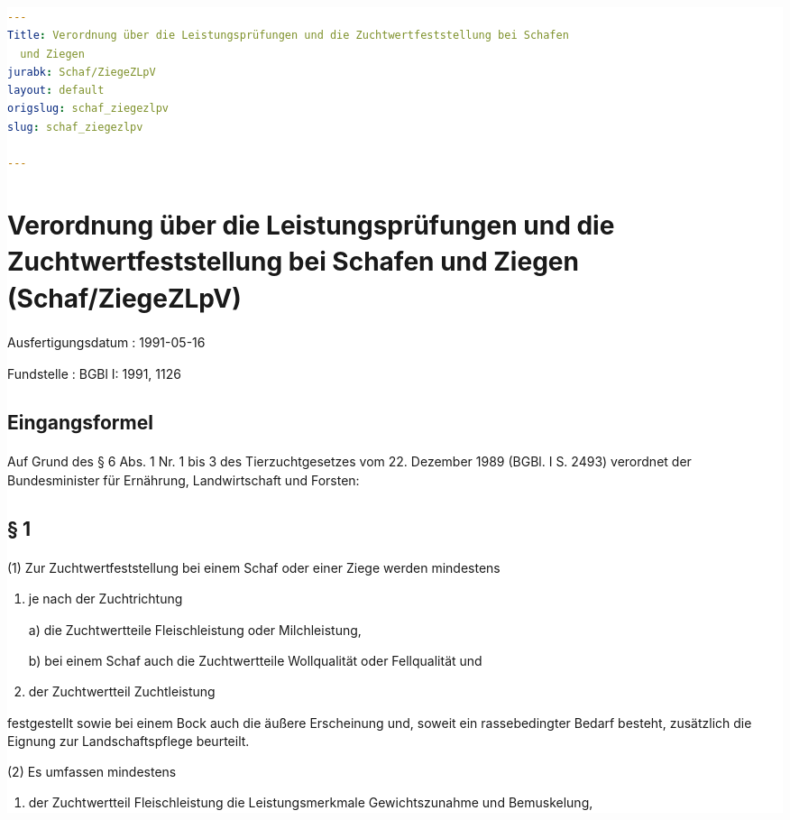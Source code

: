 ```yaml
---
Title: Verordnung über die Leistungsprüfungen und die Zuchtwertfeststellung bei Schafen
  und Ziegen
jurabk: Schaf/ZiegeZLpV
layout: default
origslug: schaf_ziegezlpv
slug: schaf_ziegezlpv

---
```


# Verordnung über die Leistungsprüfungen und die Zuchtwertfeststellung bei Schafen und Ziegen (Schaf/ZiegeZLpV)

Ausfertigungsdatum
:   1991-05-16

Fundstelle
:   BGBl I: 1991, 1126



## Eingangsformel

Auf Grund des § 6 Abs. 1 Nr. 1 bis 3 des Tierzuchtgesetzes vom 22.
Dezember 1989 (BGBl. I S. 2493) verordnet der Bundesminister für
Ernährung, Landwirtschaft und Forsten:


## § 1

(1) Zur Zuchtwertfeststellung bei einem Schaf oder einer Ziege werden
mindestens

1.  je nach der Zuchtrichtung

    a)  die Zuchtwertteile Fleischleistung oder Milchleistung,


    b)  bei einem Schaf auch die Zuchtwertteile Wollqualität oder Fellqualität
        und





2.  der Zuchtwertteil Zuchtleistung



festgestellt sowie bei einem Bock auch die äußere Erscheinung und,
soweit ein rassebedingter Bedarf besteht, zusätzlich die Eignung zur
Landschaftspflege beurteilt.

(2) Es umfassen mindestens

1.  der Zuchtwertteil Fleischleistung die Leistungsmerkmale
    Gewichtszunahme und Bemuskelung,
